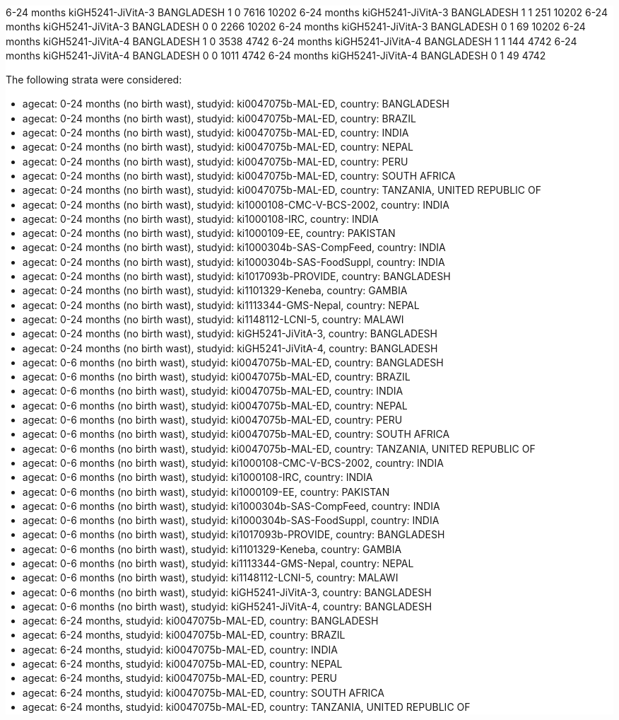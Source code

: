 6-24 months                   kiGH5241-JiVitA-3          BANGLADESH                     1                       0     7616   10202
6-24 months                   kiGH5241-JiVitA-3          BANGLADESH                     1                       1      251   10202
6-24 months                   kiGH5241-JiVitA-3          BANGLADESH                     0                       0     2266   10202
6-24 months                   kiGH5241-JiVitA-3          BANGLADESH                     0                       1       69   10202
6-24 months                   kiGH5241-JiVitA-4          BANGLADESH                     1                       0     3538    4742
6-24 months                   kiGH5241-JiVitA-4          BANGLADESH                     1                       1      144    4742
6-24 months                   kiGH5241-JiVitA-4          BANGLADESH                     0                       0     1011    4742
6-24 months                   kiGH5241-JiVitA-4          BANGLADESH                     0                       1       49    4742


The following strata were considered:

* agecat: 0-24 months (no birth wast), studyid: ki0047075b-MAL-ED, country: BANGLADESH
* agecat: 0-24 months (no birth wast), studyid: ki0047075b-MAL-ED, country: BRAZIL
* agecat: 0-24 months (no birth wast), studyid: ki0047075b-MAL-ED, country: INDIA
* agecat: 0-24 months (no birth wast), studyid: ki0047075b-MAL-ED, country: NEPAL
* agecat: 0-24 months (no birth wast), studyid: ki0047075b-MAL-ED, country: PERU
* agecat: 0-24 months (no birth wast), studyid: ki0047075b-MAL-ED, country: SOUTH AFRICA
* agecat: 0-24 months (no birth wast), studyid: ki0047075b-MAL-ED, country: TANZANIA, UNITED REPUBLIC OF
* agecat: 0-24 months (no birth wast), studyid: ki1000108-CMC-V-BCS-2002, country: INDIA
* agecat: 0-24 months (no birth wast), studyid: ki1000108-IRC, country: INDIA
* agecat: 0-24 months (no birth wast), studyid: ki1000109-EE, country: PAKISTAN
* agecat: 0-24 months (no birth wast), studyid: ki1000304b-SAS-CompFeed, country: INDIA
* agecat: 0-24 months (no birth wast), studyid: ki1000304b-SAS-FoodSuppl, country: INDIA
* agecat: 0-24 months (no birth wast), studyid: ki1017093b-PROVIDE, country: BANGLADESH
* agecat: 0-24 months (no birth wast), studyid: ki1101329-Keneba, country: GAMBIA
* agecat: 0-24 months (no birth wast), studyid: ki1113344-GMS-Nepal, country: NEPAL
* agecat: 0-24 months (no birth wast), studyid: ki1148112-LCNI-5, country: MALAWI
* agecat: 0-24 months (no birth wast), studyid: kiGH5241-JiVitA-3, country: BANGLADESH
* agecat: 0-24 months (no birth wast), studyid: kiGH5241-JiVitA-4, country: BANGLADESH
* agecat: 0-6 months (no birth wast), studyid: ki0047075b-MAL-ED, country: BANGLADESH
* agecat: 0-6 months (no birth wast), studyid: ki0047075b-MAL-ED, country: BRAZIL
* agecat: 0-6 months (no birth wast), studyid: ki0047075b-MAL-ED, country: INDIA
* agecat: 0-6 months (no birth wast), studyid: ki0047075b-MAL-ED, country: NEPAL
* agecat: 0-6 months (no birth wast), studyid: ki0047075b-MAL-ED, country: PERU
* agecat: 0-6 months (no birth wast), studyid: ki0047075b-MAL-ED, country: SOUTH AFRICA
* agecat: 0-6 months (no birth wast), studyid: ki0047075b-MAL-ED, country: TANZANIA, UNITED REPUBLIC OF
* agecat: 0-6 months (no birth wast), studyid: ki1000108-CMC-V-BCS-2002, country: INDIA
* agecat: 0-6 months (no birth wast), studyid: ki1000108-IRC, country: INDIA
* agecat: 0-6 months (no birth wast), studyid: ki1000109-EE, country: PAKISTAN
* agecat: 0-6 months (no birth wast), studyid: ki1000304b-SAS-CompFeed, country: INDIA
* agecat: 0-6 months (no birth wast), studyid: ki1000304b-SAS-FoodSuppl, country: INDIA
* agecat: 0-6 months (no birth wast), studyid: ki1017093b-PROVIDE, country: BANGLADESH
* agecat: 0-6 months (no birth wast), studyid: ki1101329-Keneba, country: GAMBIA
* agecat: 0-6 months (no birth wast), studyid: ki1113344-GMS-Nepal, country: NEPAL
* agecat: 0-6 months (no birth wast), studyid: ki1148112-LCNI-5, country: MALAWI
* agecat: 0-6 months (no birth wast), studyid: kiGH5241-JiVitA-3, country: BANGLADESH
* agecat: 0-6 months (no birth wast), studyid: kiGH5241-JiVitA-4, country: BANGLADESH
* agecat: 6-24 months, studyid: ki0047075b-MAL-ED, country: BANGLADESH
* agecat: 6-24 months, studyid: ki0047075b-MAL-ED, country: BRAZIL
* agecat: 6-24 months, studyid: ki0047075b-MAL-ED, country: INDIA
* agecat: 6-24 months, studyid: ki0047075b-MAL-ED, country: NEPAL
* agecat: 6-24 months, studyid: ki0047075b-MAL-ED, country: PERU
* agecat: 6-24 months, studyid: ki0047075b-MAL-ED, country: SOUTH AFRICA
* agecat: 6-24 months, studyid: ki0047075b-MAL-ED, country: TANZANIA, UNITED REPUBLIC OF